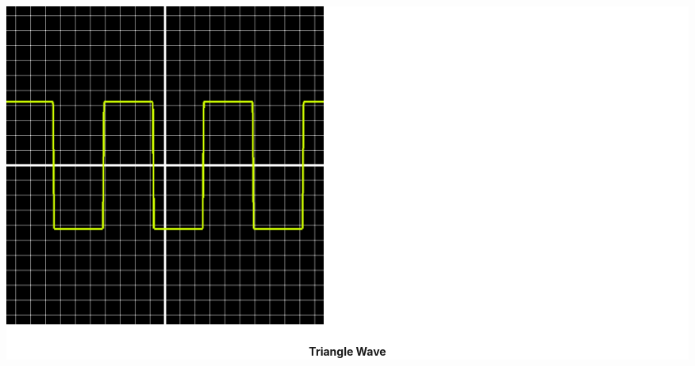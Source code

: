   <img src="assets/square_wave.png" alt="Square Wave" width="400"/>
</p>

<p align="center"><strong>Triangle Wave</strong></p>
<p align="center">